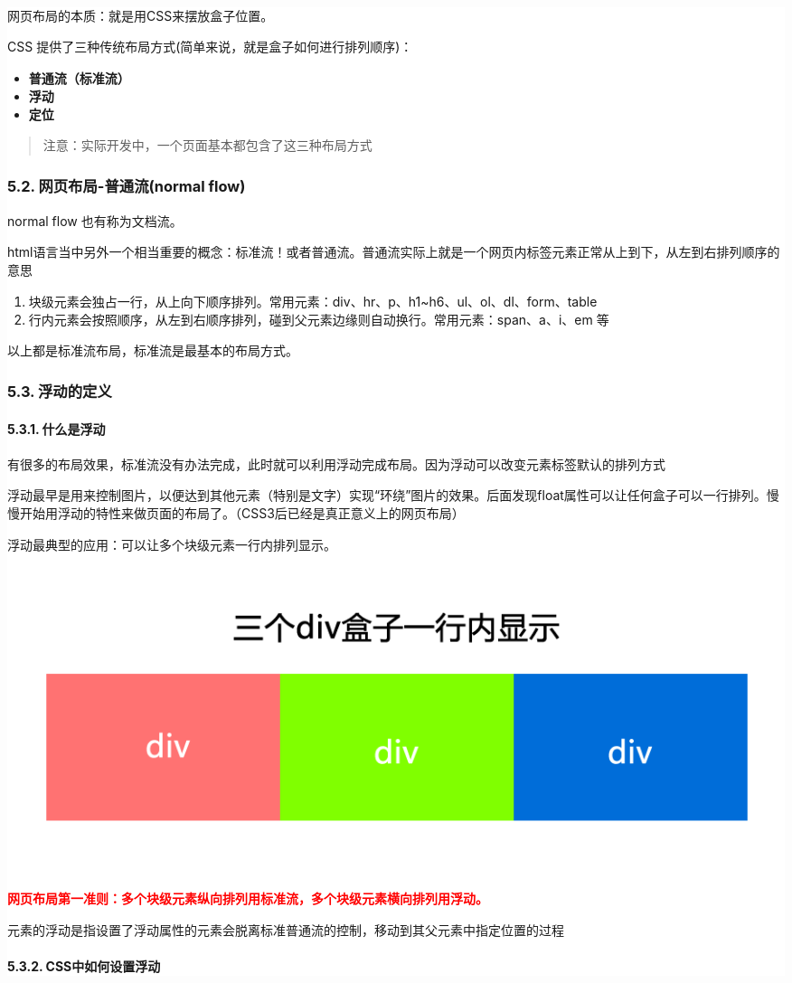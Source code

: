 网页布局的本质：就是用CSS来摆放盒子位置。

CSS 提供了三种传统布局方式(简单来说，就是盒子如何进行排列顺序)：

- **普通流（标准流）**
- **浮动**
- **定位**

> 注意：实际开发中，一个页面基本都包含了这三种布局方式

### 5.2. 网页布局-普通流(normal flow)

normal flow 也有称为文档流。

html语言当中另外一个相当重要的概念：标准流！或者普通流。普通流实际上就是一个网页内标签元素正常从上到下，从左到右排列顺序的意思

1. 块级元素会独占一行，从上向下顺序排列。常用元素：div、hr、p、h1~h6、ul、ol、dl、form、table
2. 行内元素会按照顺序，从左到右顺序排列，碰到父元素边缘则自动换行。常用元素：span、a、i、em 等

以上都是标准流布局，标准流是最基本的布局方式。

### 5.3. 浮动的定义

#### 5.3.1. 什么是浮动

有很多的布局效果，标准流没有办法完成，此时就可以利用浮动完成布局。因为浮动可以改变元素标签默认的排列方式

浮动最早是用来控制图片，以便达到其他元素（特别是文字）实现“环绕”图片的效果。后面发现float属性可以让任何盒子可以一行排列。慢慢开始用浮动的特性来做页面的布局了。（CSS3后已经是真正意义上的网页布局）

浮动最典型的应用：可以让多个块级元素一行内排列显示。

![](images/20200719083901137_22351.png)

<font color=red>**网页布局第一准则：多个块级元素纵向排列用标准流，多个块级元素横向排列用浮动。**</font>

元素的浮动是指设置了浮动属性的元素会脱离标准普通流的控制，移动到其父元素中指定位置的过程

#### 5.3.2. CSS中如何设置浮动
